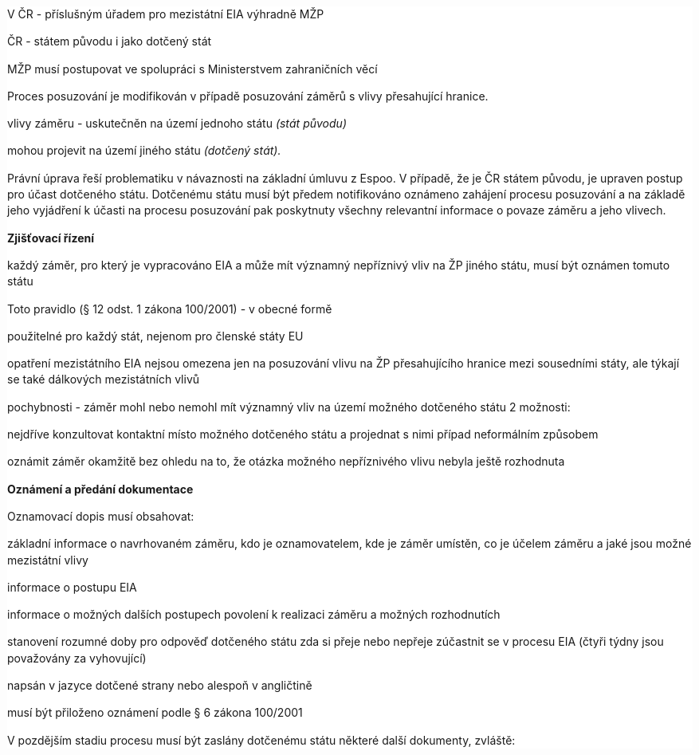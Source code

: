 V ČR - příslušným úřadem pro mezistátní EIA výhradně MŽP

ČR - státem původu i jako dotčený stát

MŽP musí postupovat ve spolupráci s Ministerstvem zahraničních věcí

Proces posuzování je modifikován v případě posuzování záměrů s vlivy přesahující
hranice.

vlivy záměru - uskutečněn na území jednoho státu *(stát původu)*

mohou projevit na území jiného státu *(dotčený stát).*

Právní úprava řeší problematiku v návaznosti na základní úmluvu z Espoo.
V případě, že je ČR státem původu, je upraven postup pro účast dotčeného státu.
Dotčenému státu musí být předem notifikováno oznámeno zahájení procesu
posuzování a na základě jeho vyjádření k účasti na procesu posuzování pak
poskytnuty všechny relevantní informace o povaze záměru a jeho vlivech.

**Zjišťovací řízení**

každý záměr, pro který je vypracováno EIA a může mít významný nepříznivý vliv na
ŽP jiného státu, musí být oznámen tomuto státu

Toto pravidlo (§ 12 odst. 1 zákona 100/2001) - v obecné formě

použitelné pro každý stát, nejenom pro členské státy EU

opatření mezistátního EIA nejsou omezena jen na posuzování vlivu na ŽP
přesahujícího hranice mezi sousedními státy, ale týkají se také dálkových
mezistátních vlivů

pochybnosti - záměr mohl nebo nemohl mít významný vliv na území možného
dotčeného státu 2 možnosti:

nejdříve konzultovat kontaktní místo možného dotčeného státu a projednat s nimi
případ neformálním způsobem

oznámit záměr okamžitě bez ohledu na to, že otázka možného nepříznivého vlivu
nebyla ještě rozhodnuta

**Oznámení a předání dokumentace**

Oznamovací dopis musí obsahovat:

základní informace o navrhovaném záměru, kdo je oznamovatelem, kde je záměr
umístěn, co je účelem záměru a jaké jsou možné mezistátní vlivy

informace o postupu EIA

informace o možných dalších postupech povolení k realizaci záměru a možných
rozhodnutích

stanovení rozumné doby pro odpověď dotčeného státu zda si přeje nebo nepřeje
zúčastnit se v procesu EIA (čtyři týdny jsou považovány za vyhovující)

napsán v jazyce dotčené strany nebo alespoň v angličtině

musí být přiloženo oznámení podle § 6 zákona 100/2001

V pozdějším stadiu procesu musí být zaslány dotčenému státu některé další
dokumenty, zvláště:
